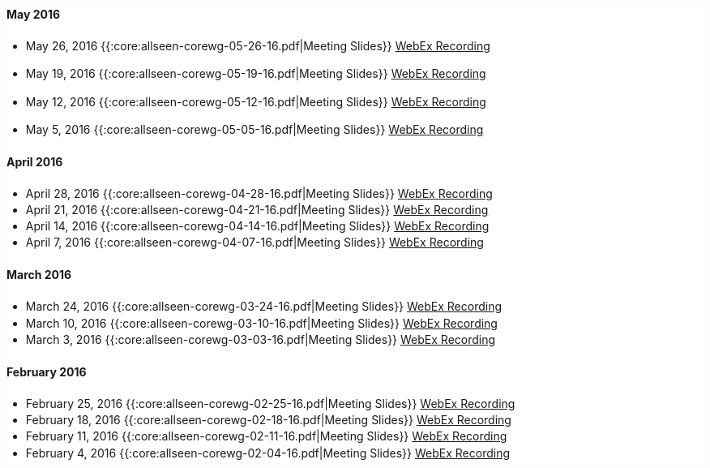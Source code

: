 #### May 2016

   * May 26, 2016 {{:core:allseen-corewg-05-26-16.pdf|Meeting Slides}} [WebEx Recording](https///meetings.webex.com/collabs/#/files/detail?fileID=OAUHUL6UTULMVYDI1CHBITO7T7-HIZ3&containerID=UCJD4O38TYYWNXMWVUZXYISO88-HIZ3&containerType=us)
   * May 19, 2016 {{:core:allseen-corewg-05-19-16.pdf|Meeting Slides}} [WebEx Recording](https///meetings.webex.com/collabs/#/files/detail?fileID=O08YZPI2BHG1DKXQZUKRMX0W33-HIZ3&containerID=UCJD4O38TYYWNXMWVUZXYISO88-HIZ3&containerType=us)
   * May 12, 2016 {{:core:allseen-corewg-05-12-16.pdf|Meeting Slides}} [WebEx Recording](https///meetings.webex.com/collabs/#/files/detail?fileID=O2LETSI05E2OJRJKV2KQUHNO7N-HIZ3&containerID=UCJD4O38TYYWNXMWVUZXYISO88-HIZ3&containerType=us)

*  May 5, 2016 {{:core:allseen-corewg-05-05-16.pdf|Meeting Slides}} [WebEx Recording](https///meetings.webex.com/collabs/#/files/detail?fileID=OEB93SQ1Q4PEMR4W1MVDM2RPL7-HIZ3&containerID=UCJD4O38TYYWNXMWVUZXYISO88-HIZ3&containerType=us)
 
#### April 2016

   * April 28, 2016 {{:core:allseen-corewg-04-28-16.pdf|Meeting Slides}} [WebEx Recording](https///meetings.webex.com/collabs/#/files/detail?fileID=O3E66NN2165U0LPYP3E00RBNN6-HIZ3&containerID=UCJD4O38TYYWNXMWVUZXYISO88-HIZ3&containerType=us)
   * April 21, 2016 {{:core:allseen-corewg-04-21-16.pdf|Meeting Slides}} [WebEx Recording](https///meetings.webex.com/collabs/#/files/detail?fileID=O1YIPQ9GATP1V130DLQ4OWSW9Q-HIZ3&containerID=UCJD4O38TYYWNXMWVUZXYISO88-HIZ3&containerType=us)
   * April 14, 2016 {{:core:allseen-corewg-04-14-16.pdf|Meeting Slides}} [WebEx Recording](https///meetings.webex.com/collabs/#/files/detail?fileID=O976OQ4NIZD5XBYWRTFFRCPQ3T-HIZ3&containerID=UCJD4O38TYYWNXMWVUZXYISO88-HIZ3&containerType=us)
   * April 7, 2016 {{:core:allseen-corewg-04-07-16.pdf|Meeting Slides}} [WebEx Recording](https///meetings.webex.com/collabs/#/files/detail?fileID=OBV8FXX3M1A7PN7DGYRL4Q43HN-HIZ3&containerID=UCJD4O38TYYWNXMWVUZXYISO88-HIZ3&containerType=us)

#### March 2016

   * March 24, 2016 {{:core:allseen-corewg-03-24-16.pdf|Meeting Slides}} [WebEx Recording](https///meetings.webex.com/collabs/#/files/detail?fileID=O4EXMYYN41NDPLCJLCNAGP9PG7-HIZ3&containerID=UCJD4O38TYYWNXMWVUZXYISO88-HIZ3&containerType=us)
   * March 10, 2016 {{:core:allseen-corewg-03-10-16.pdf|Meeting Slides}} [WebEx Recording](https///meetings.webex.com/collabs/#/files/detail?fileID=OBPNT8FS882DLZ8XJGHQGHL7I1-HIZ3&containerID=UCJD4O38TYYWNXMWVUZXYISO88-HIZ3&containerType=us)
   * March 3, 2016 {{:core:allseen-corewg-03-03-16.pdf|Meeting Slides}} [WebEx Recording](https///meetings.webex.com/collabs/#/files/detail?fileID=OBSW0F5FKOWWHBNV7AYAOD5DLD-HIZ3&containerID=UCJD4O38TYYWNXMWVUZXYISO88-HIZ3&containerType=us)

#### February 2016

   * February 25, 2016 {{:core:allseen-corewg-02-25-16.pdf|Meeting Slides}} [WebEx Recording](https///meetings.webex.com/collabs/#/files/detail?fileID=O28CUOLJOJ5PGW5X3YQPEPKV4N-HIZ3&containerID=UCJD4O38TYYWNXMWVUZXYISO88-HIZ3&containerType=us)
   * February 18, 2016 {{:core:allseen-corewg-02-18-16.pdf|Meeting Slides}} [WebEx Recording](https///meetings.webex.com/collabs/#/files/detail?fileID=O4ZM4Z5R6PKR6D0VP3TMNNDZ5D-HIZ3&containerID=UCJD4O38TYYWNXMWVUZXYISO88-HIZ3&containerType=us)    
   * February 11, 2016 {{:core:allseen-corewg-02-11-16.pdf|Meeting Slides}} [WebEx Recording](https///meetings.webex.com/collabs/#/files/detail?fileID=O764L62B97I88PQOM5FRPPY9SH-HIZ3&containerID=UCJD4O38TYYWNXMWVUZXYISO88-HIZ3&containerType=us) 
   * February 4, 2016 {{:core:allseen-corewg-02-04-16.pdf|Meeting Slides}} [WebEx Recording](https///meetings.webex.com/collabs/#/files/detail?fileID=O6DVVLUWZ1ELYQT7BWLN94ODLP-HIZ3&containerID=UCJD4O38TYYWNXMWVUZXYISO88-HIZ3&containerType=us) 
